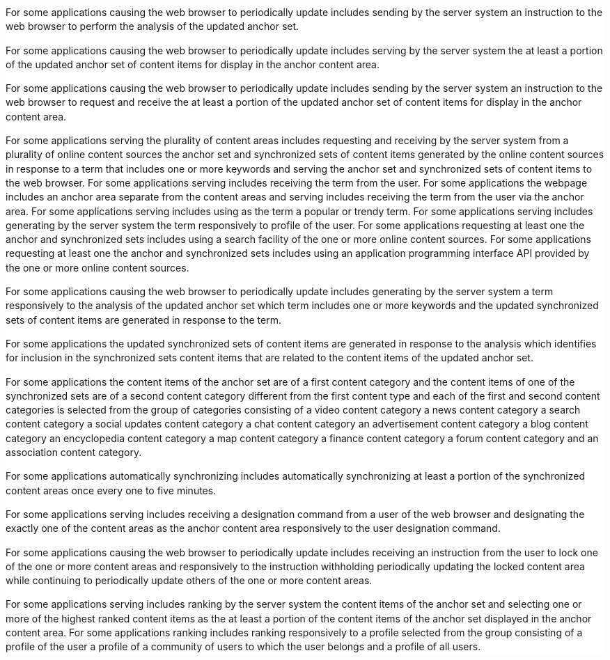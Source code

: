 For some applications causing the web browser to periodically update includes sending by the server system an instruction to the web browser to perform the analysis of the updated anchor set.

For some applications causing the web browser to periodically update includes serving by the server system the at least a portion of the updated anchor set of content items for display in the anchor content area.

For some applications causing the web browser to periodically update includes sending by the server system an instruction to the web browser to request and receive the at least a portion of the updated anchor set of content items for display in the anchor content area.

For some applications serving the plurality of content areas includes requesting and receiving by the server system from a plurality of online content sources the anchor set and synchronized sets of content items generated by the online content sources in response to a term that includes one or more keywords and serving the anchor set and synchronized sets of content items to the web browser. For some applications serving includes receiving the term from the user. For some applications the webpage includes an anchor area separate from the content areas and serving includes receiving the term from the user via the anchor area. For some applications serving includes using as the term a popular or trendy term. For some applications serving includes generating by the server system the term responsively to profile of the user. For some applications requesting at least one the anchor and synchronized sets includes using a search facility of the one or more online content sources. For some applications requesting at least one the anchor and synchronized sets includes using an application programming interface API provided by the one or more online content sources.

For some applications causing the web browser to periodically update includes generating by the server system a term responsively to the analysis of the updated anchor set which term includes one or more keywords and the updated synchronized sets of content items are generated in response to the term.

For some applications the updated synchronized sets of content items are generated in response to the analysis which identifies for inclusion in the synchronized sets content items that are related to the content items of the updated anchor set.

For some applications the content items of the anchor set are of a first content category and the content items of one of the synchronized sets are of a second content category different from the first content type and each of the first and second content categories is selected from the group of categories consisting of a video content category a news content category a search content category a social updates content category a chat content category an advertisement content category a blog content category an encyclopedia content category a map content category a finance content category a forum content category and an association content category.

For some applications automatically synchronizing includes automatically synchronizing at least a portion of the synchronized content areas once every one to five minutes.

For some applications serving includes receiving a designation command from a user of the web browser and designating the exactly one of the content areas as the anchor content area responsively to the user designation command.

For some applications causing the web browser to periodically update includes receiving an instruction from the user to lock one of the one or more content areas and responsively to the instruction withholding periodically updating the locked content area while continuing to periodically update others of the one or more content areas.

For some applications serving includes ranking by the server system the content items of the anchor set and selecting one or more of the highest ranked content items as the at least a portion of the content items of the anchor set displayed in the anchor content area. For some applications ranking includes ranking responsively to a profile selected from the group consisting of a profile of the user a profile of a community of users to which the user belongs and a profile of all users.
